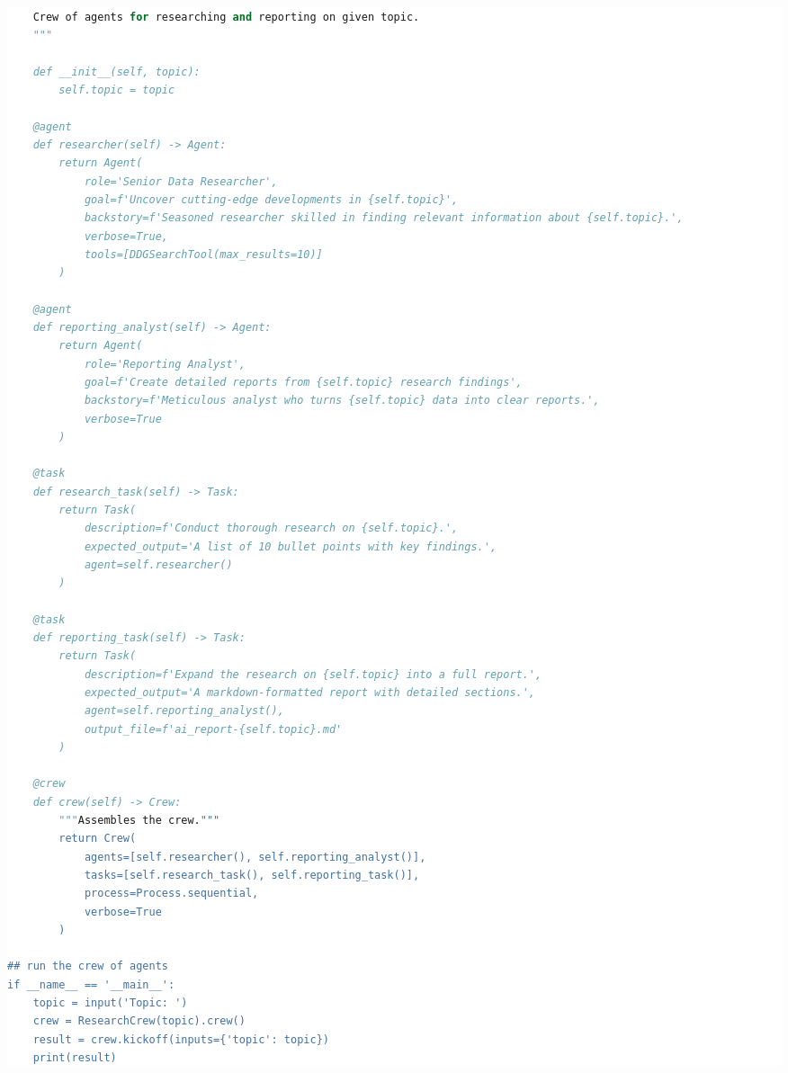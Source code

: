 ```python
    Crew of agents for researching and reporting on given topic.
    """

    def __init__(self, topic):
        self.topic = topic

    @agent
    def researcher(self) -> Agent:
        return Agent(
            role='Senior Data Researcher',
            goal=f'Uncover cutting-edge developments in {self.topic}',
            backstory=f'Seasoned researcher skilled in finding relevant information about {self.topic}.',
            verbose=True,
            tools=[DDGSearchTool(max_results=10)]
        )

    @agent
    def reporting_analyst(self) -> Agent:
        return Agent(
            role='Reporting Analyst',
            goal=f'Create detailed reports from {self.topic} research findings',
            backstory=f'Meticulous analyst who turns {self.topic} data into clear reports.',
            verbose=True
        )

    @task
    def research_task(self) -> Task:
        return Task(
            description=f'Conduct thorough research on {self.topic}.',
            expected_output='A list of 10 bullet points with key findings.',
            agent=self.researcher()
        )

    @task
    def reporting_task(self) -> Task:
        return Task(
            description=f'Expand the research on {self.topic} into a full report.',
            expected_output='A markdown-formatted report with detailed sections.',
            agent=self.reporting_analyst(),
            output_file=f'ai_report-{self.topic}.md'
        )

    @crew
    def crew(self) -> Crew:
        """Assembles the crew."""
        return Crew(
            agents=[self.researcher(), self.reporting_analyst()],
            tasks=[self.research_task(), self.reporting_task()],
            process=Process.sequential,
            verbose=True
        )

## run the crew of agents
if __name__ == '__main__':
    topic = input('Topic: ')
    crew = ResearchCrew(topic).crew()
    result = crew.kickoff(inputs={'topic': topic})
    print(result)
```
